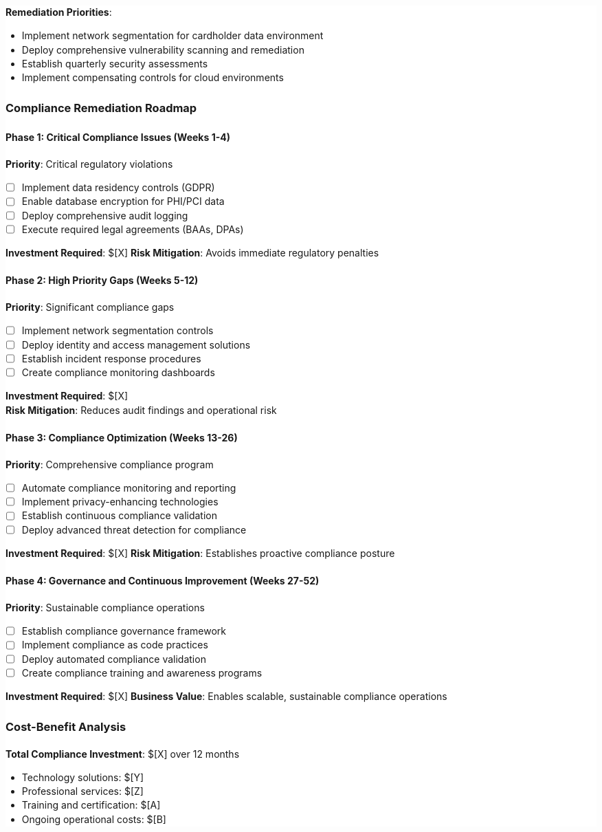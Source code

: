 **Remediation Priorities**:
- Implement network segmentation for cardholder data environment
- Deploy comprehensive vulnerability scanning and remediation
- Establish quarterly security assessments
- Implement compensating controls for cloud environments

### Compliance Remediation Roadmap

#### Phase 1: Critical Compliance Issues (Weeks 1-4)
**Priority**: Critical regulatory violations
- [ ] Implement data residency controls (GDPR)
- [ ] Enable database encryption for PHI/PCI data
- [ ] Deploy comprehensive audit logging
- [ ] Execute required legal agreements (BAAs, DPAs)

**Investment Required**: $[X]
**Risk Mitigation**: Avoids immediate regulatory penalties

#### Phase 2: High Priority Gaps (Weeks 5-12)
**Priority**: Significant compliance gaps  
- [ ] Implement network segmentation controls
- [ ] Deploy identity and access management solutions
- [ ] Establish incident response procedures
- [ ] Create compliance monitoring dashboards

**Investment Required**: $[X]  
**Risk Mitigation**: Reduces audit findings and operational risk

#### Phase 3: Compliance Optimization (Weeks 13-26)
**Priority**: Comprehensive compliance program
- [ ] Automate compliance monitoring and reporting
- [ ] Implement privacy-enhancing technologies
- [ ] Establish continuous compliance validation
- [ ] Deploy advanced threat detection for compliance

**Investment Required**: $[X]
**Risk Mitigation**: Establishes proactive compliance posture

#### Phase 4: Governance and Continuous Improvement (Weeks 27-52)
**Priority**: Sustainable compliance operations
- [ ] Establish compliance governance framework
- [ ] Implement compliance as code practices
- [ ] Deploy automated compliance validation
- [ ] Create compliance training and awareness programs

**Investment Required**: $[X]
**Business Value**: Enables scalable, sustainable compliance operations

### Cost-Benefit Analysis

**Total Compliance Investment**: $[X] over 12 months
- Technology solutions: $[Y]
- Professional services: $[Z]
- Training and certification: $[A]
- Ongoing operational costs: $[B]
